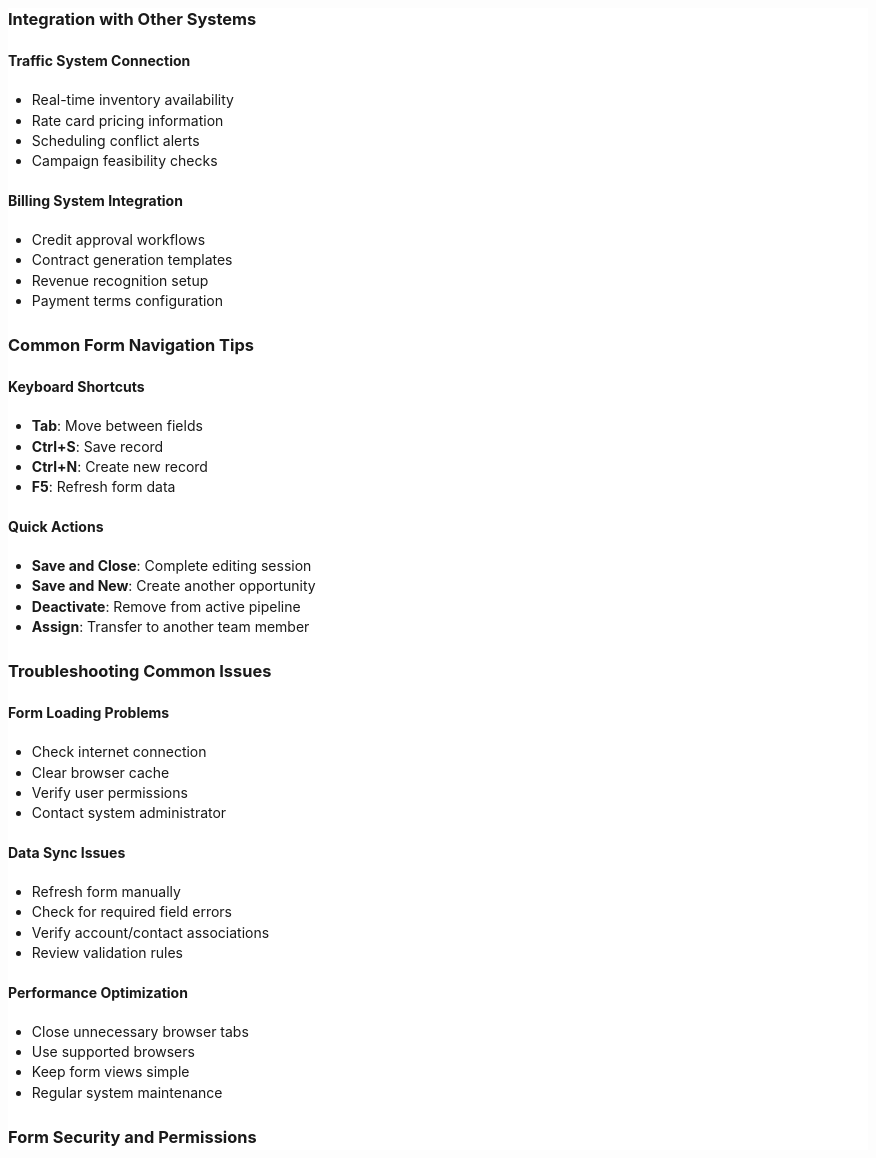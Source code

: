 ### Integration with Other Systems

#### Traffic System Connection
- Real-time inventory availability
- Rate card pricing information
- Scheduling conflict alerts
- Campaign feasibility checks

#### Billing System Integration
- Credit approval workflows
- Contract generation templates
- Revenue recognition setup
- Payment terms configuration

### Common Form Navigation Tips

#### Keyboard Shortcuts
- **Tab**: Move between fields
- **Ctrl+S**: Save record
- **Ctrl+N**: Create new record
- **F5**: Refresh form data

#### Quick Actions
- **Save and Close**: Complete editing session
- **Save and New**: Create another opportunity
- **Deactivate**: Remove from active pipeline
- **Assign**: Transfer to another team member

### Troubleshooting Common Issues

#### Form Loading Problems
- Check internet connection
- Clear browser cache
- Verify user permissions
- Contact system administrator

#### Data Sync Issues
- Refresh form manually
- Check for required field errors
- Verify account/contact associations
- Review validation rules

#### Performance Optimization
- Close unnecessary browser tabs
- Use supported browsers
- Keep form views simple
- Regular system maintenance

### Form Security and Permissions
